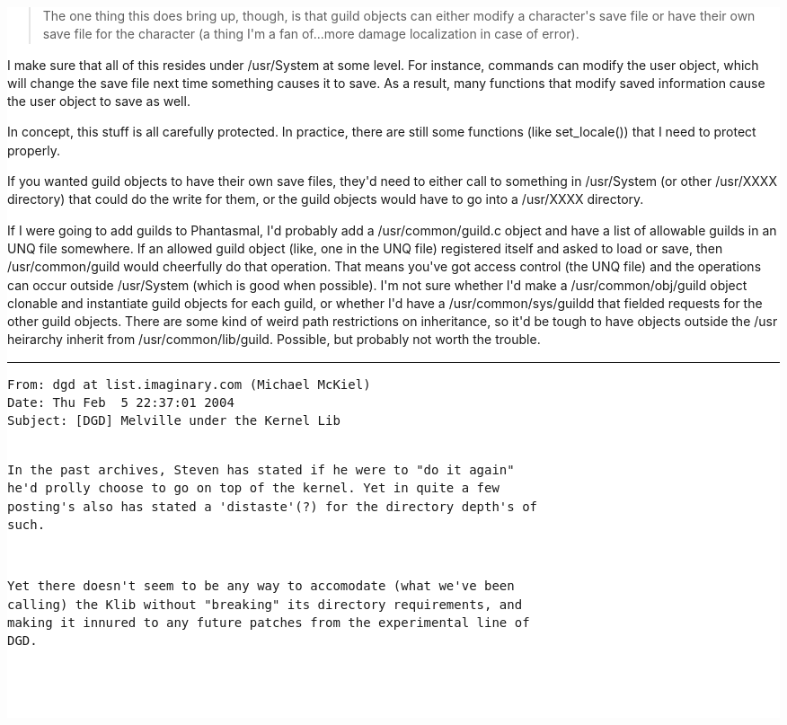 > The one thing this does 
> bring up, though, is that guild objects can either
> modify a character's save 
> file or have their own save file for the character
> (a thing I'm a fan of...more 
> damage localization in case of error).

  I make sure that all of this resides under
/usr/System at some level.  For instance, commands can
modify the user object, which will change the save
file next time something causes it to save.  As a
result, many functions that modify saved information
cause the user object to save as well.

  In concept, this stuff is all carefully protected. 
In practice, there are still some functions (like
set_locale()) that I need to protect properly.

  If you wanted guild objects to have their own save
files, they'd need to either call to something in
/usr/System (or other /usr/XXXX directory) that could
do the write for them, or the guild objects would have
to go into a /usr/XXXX directory.

  If I were going to add guilds to Phantasmal, I'd
probably add a /usr/common/guild.c object and have a
list of allowable guilds in an UNQ file somewhere.  If
an allowed guild object (like, one in the UNQ file)
registered itself and asked to load or save, then
/usr/common/guild would cheerfully do that operation. 
That means you've got access control (the UNQ file)
and the operations can occur outside /usr/System
(which is good when possible).  I'm not sure whether
I'd make a /usr/common/obj/guild object clonable and
instantiate guild objects for each guild, or whether
I'd have a /usr/common/sys/guildd that fielded
requests for the other guild objects.  There are some
kind of weird path restrictions on inheritance, so
it'd be tough to have objects outside the /usr
heirarchy inherit from /usr/common/lib/guild. 
Possible, but probably not worth the trouble.
</pre>
<hr>
<pre>
From: dgd at list.imaginary.com (Michael McKiel)
Date: Thu Feb  5 22:37:01 2004
Subject: [DGD] Melville under the Kernel Lib

In the past archives, Steven has stated if he were to "do it again" he'd
prolly choose to go on top of the kernel. Yet in quite a few posting's also
has stated a 'distaste'(?) for the directory depth's of such. 

Yet there doesn't seem to be any way to accomodate (what we've been calling)
the Klib without "breaking" its directory requirements, and making it innured
to any future patches from the experimental line of DGD.
